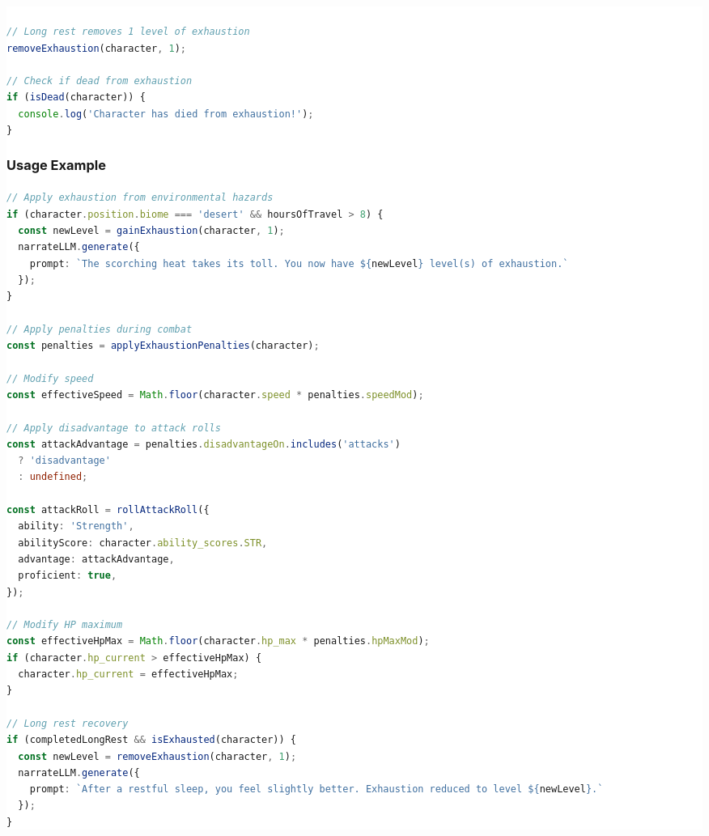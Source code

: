 ```typescript

// Long rest removes 1 level of exhaustion
removeExhaustion(character, 1);

// Check if dead from exhaustion
if (isDead(character)) {
  console.log('Character has died from exhaustion!');
}
```

### Usage Example

```typescript
// Apply exhaustion from environmental hazards
if (character.position.biome === 'desert' && hoursOfTravel > 8) {
  const newLevel = gainExhaustion(character, 1);
  narrateLLM.generate({
    prompt: `The scorching heat takes its toll. You now have ${newLevel} level(s) of exhaustion.`
  });
}

// Apply penalties during combat
const penalties = applyExhaustionPenalties(character);

// Modify speed
const effectiveSpeed = Math.floor(character.speed * penalties.speedMod);

// Apply disadvantage to attack rolls
const attackAdvantage = penalties.disadvantageOn.includes('attacks')
  ? 'disadvantage'
  : undefined;

const attackRoll = rollAttackRoll({
  ability: 'Strength',
  abilityScore: character.ability_scores.STR,
  advantage: attackAdvantage,
  proficient: true,
});

// Modify HP maximum
const effectiveHpMax = Math.floor(character.hp_max * penalties.hpMaxMod);
if (character.hp_current > effectiveHpMax) {
  character.hp_current = effectiveHpMax;
}

// Long rest recovery
if (completedLongRest && isExhausted(character)) {
  const newLevel = removeExhaustion(character, 1);
  narrateLLM.generate({
    prompt: `After a restful sleep, you feel slightly better. Exhaustion reduced to level ${newLevel}.`
  });
}
```
